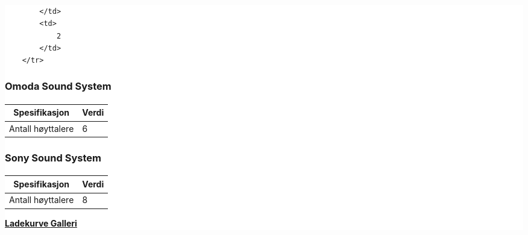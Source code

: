 			</td>
			<td>
				2
			</td>
		</tr>

### Omoda Sound System

<table class="table table-striped border">
	<thead>
			<tr>
			<th>
				Spesifikasjon
			</th>
			<th>
				Verdi
			</th>
			</tr>
	</thead>
	<tbody>
		<tr>
			<td>
				Antall høyttalere
			</td>
			<td>
				6
			</td>
		</tr>
	</tbody>
</table>

### Sony Sound System

<table class="table table-striped border">
	<thead>
			<tr>
			<th>
				Spesifikasjon
			</th>
			<th>
				Verdi
			</th>
			</tr>
	</thead>
	<tbody>
		<tr>
			<td>
				Antall høyttalere
			</td>
			<td>
				8
			</td>
		</tr>
	</tbody>
</table>
<div class="mt-3 mb-3">
<a href="../chargingcurve/" class="text-decoration-none text-black">
<strong><i class="bi-arrow-left"></i> Ladekurve </strong>
</a>
<a href="../gallery/" class="text-decoration-none text-black float-end">
<strong>Galleri <i class="bi-arrow-right"></i></strong>
</a>
</div>
